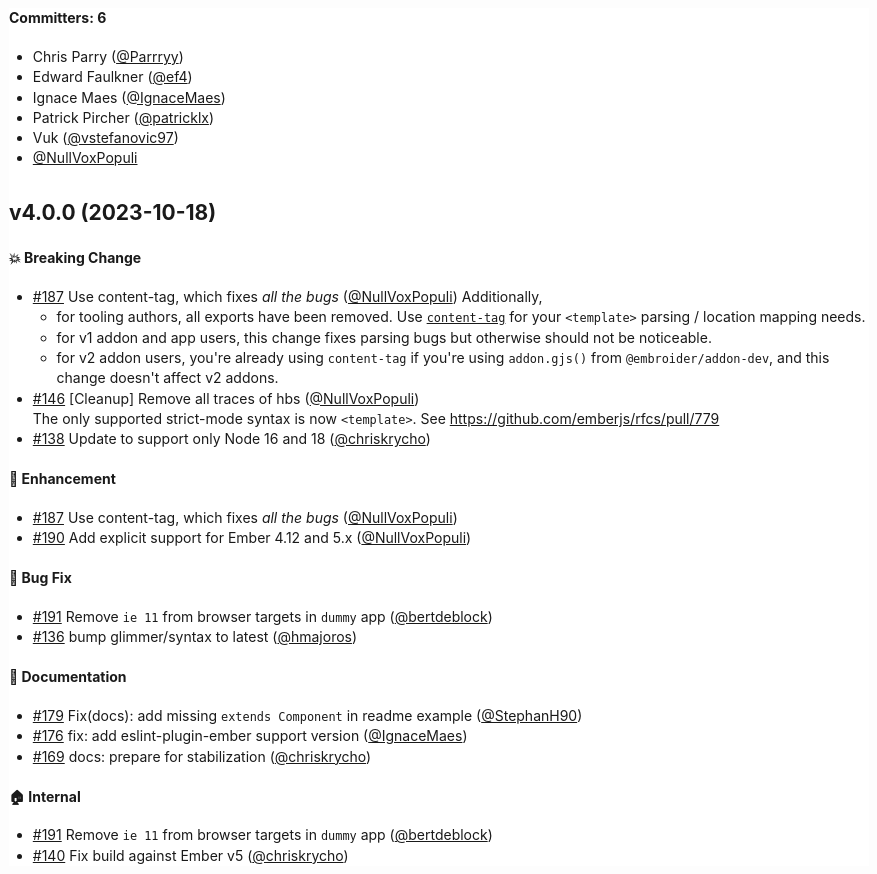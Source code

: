 #### Committers: 6
- Chris Parry ([@Parrryy](https://github.com/Parrryy))
- Edward Faulkner ([@ef4](https://github.com/ef4))
- Ignace Maes ([@IgnaceMaes](https://github.com/IgnaceMaes))
- Patrick Pircher ([@patricklx](https://github.com/patricklx))
- Vuk ([@vstefanovic97](https://github.com/vstefanovic97))
- [@NullVoxPopuli](https://github.com/NullVoxPopuli)

## v4.0.0 (2023-10-18)

#### :boom: Breaking Change
* [#187](https://github.com/ember-template-imports/ember-template-imports/pull/187) Use content-tag, which fixes *all the bugs* ([@NullVoxPopuli](https://github.com/NullVoxPopuli))
  Additionally,
  - for tooling authors, all exports have been removed. Use [`content-tag`](https://github.com/embroider-build/content-tag/) for your `<template>` parsing / location mapping needs.
  - for v1 addon and app users, this change fixes parsing bugs but otherwise should not be noticeable.
  - for v2 addon users, you're already using `content-tag` if you're using `addon.gjs()` from `@embroider/addon-dev`, and this change doesn't affect v2 addons.
* [#146](https://github.com/ember-template-imports/ember-template-imports/pull/146) [Cleanup] Remove all traces of hbs ([@NullVoxPopuli](https://github.com/NullVoxPopuli))  
  The only supported strict-mode syntax is now `<template>`. See https://github.com/emberjs/rfcs/pull/779
* [#138](https://github.com/ember-template-imports/ember-template-imports/pull/138) Update to support only Node 16 and 18 ([@chriskrycho](https://github.com/chriskrycho))

#### :rocket: Enhancement
* [#187](https://github.com/ember-template-imports/ember-template-imports/pull/187) Use content-tag, which fixes *all the bugs* ([@NullVoxPopuli](https://github.com/NullVoxPopuli))
* [#190](https://github.com/ember-template-imports/ember-template-imports/pull/190) Add explicit support for Ember 4.12 and 5.x ([@NullVoxPopuli](https://github.com/NullVoxPopuli))

#### :bug: Bug Fix
* [#191](https://github.com/ember-template-imports/ember-template-imports/pull/191) Remove `ie 11` from browser targets in `dummy` app ([@bertdeblock](https://github.com/bertdeblock))
* [#136](https://github.com/ember-template-imports/ember-template-imports/pull/136) bump glimmer/syntax to latest ([@hmajoros](https://github.com/hmajoros))

#### :memo: Documentation
* [#179](https://github.com/ember-template-imports/ember-template-imports/pull/179) Fix(docs): add missing `extends Component` in readme example ([@StephanH90](https://github.com/StephanH90))
* [#176](https://github.com/ember-template-imports/ember-template-imports/pull/176) fix: add eslint-plugin-ember support version ([@IgnaceMaes](https://github.com/IgnaceMaes))
* [#169](https://github.com/ember-template-imports/ember-template-imports/pull/169) docs: prepare for stabilization ([@chriskrycho](https://github.com/chriskrycho))

#### :house: Internal
* [#191](https://github.com/ember-template-imports/ember-template-imports/pull/191) Remove `ie 11` from browser targets in `dummy` app ([@bertdeblock](https://github.com/bertdeblock))
* [#140](https://github.com/ember-template-imports/ember-template-imports/pull/140) Fix build against Ember v5 ([@chriskrycho](https://github.com/chriskrycho))
